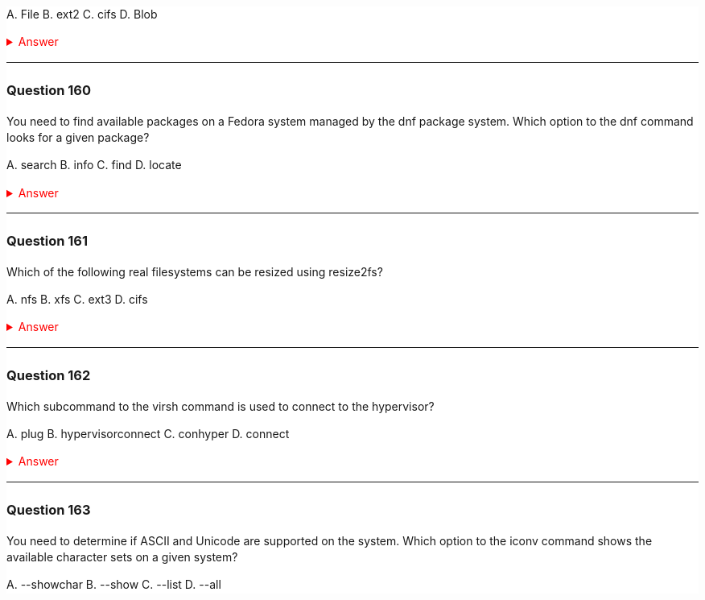 A. File
B. ext2
C. cifs
D. Blob

<details><summary style="color: red;">Answer</summary></details>

---

### Question 160

You need to find available packages on a Fedora system managed by the dnf package system. Which option to the dnf command looks for a given package?

A. search
B. info
C. find
D. locate

<details><summary style="color: red;">Answer</summary></details>

---

### Question 161

Which of the following real filesystems can be resized using resize2fs?

A. nfs
B. xfs
C. ext3
D. cifs

<details><summary style="color: red;">Answer</summary></details>

---

### Question 162

Which subcommand to the virsh command is used to connect to the hypervisor?

A. plug
B. hypervisorconnect
C. conhyper
D. connect

<details><summary style="color: red;">Answer</summary></details>

---

### Question 163

You need to determine if ASCII and Unicode are supported on the system. Which option to the iconv command shows the available character sets on a given system?

A. --showchar
B. --show
C. --list
D. --all
